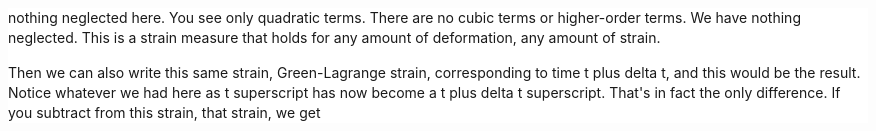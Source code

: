   <span m='660340'><font><font>nothing</font></font></span> <span m='660850'>neglected</span>
  <span m='661340'><font><font>here.</font></font></span> <span m='662130'>You</span>
  <span m='662260'>see</span> <span m='662450'><font><font>only</font></font></span>
  <span m='662660'>quadratic</span> <span m='663150'>terms.</span> <span m='664070'>There
  are</span> <span m='664320'><font><font>no</font></font></span> <span m='664560'>cubic</span>
  <span m='664950'><font><font>terms</font></font></span> <span m='665520'><font><font>or</font></font></span>
  <span m='665660'>higher-order</span> <span m='666080'><font><font>terms.</font></font></span>
  <span m='666590'>We have</span> <span m='666690'><font><font>nothing</font></font></span>
  <span m='667020'>neglected.</span> <span m='667590'><font><font>This</font></font></span>
  <span m='667870'><font><font>is</font></font></span> <span m='668030'><font><font>a</font></font></span>
  <span m='668090'><font><font>strain</font></font></span> <span m='668500'><font><font>measure</font></font></span>
  <span m='669030'><font><font>that</font></font></span> <span m='669270'>holds</span>
  <span m='669780'><font><font>for</font></font></span> <span m='670070'><font><font>any</font></font></span>
  <span m='670530'>amount</span> <span m='670880'><font><font>of</font></font></span>
  <span m='671030'>deformation,</span> <span m='672090'><font><font>any</font></font></span>
  <span m='672360'><font><font>amount</font></font></span> <span m='672670'><font><font>of</font></font></span>
  <span m='672760'>strain.</span> </p><p><span m='674250'>Then</span> <span m='674450'><font><font>we</font></font></span>
  <span m='674540'><font><font>can</font></font></span> <span m='674700'><font><font>also</font></font></span>
  <span m='674990'>write</span> <span m='675430'><font><font>this</font></font></span>
  <span m='675860'><font><font>same</font></font></span> <span m='676400'><font><font>strain</font></font>,</span>
  <span m='677400'>Green-Lagrange</span> <span m='677870'>strain,</span> <span m='678370'><font><font>corresponding</font></font></span>
  <span m='678840'><font><font>to</font></font></span> <span m='678970'><font><font>time</font></font></span>
  <span m='679220'><font><font>t</font></font></span> <span m='679450'>plus</span>
  <span m='679600'><font><font>delta</font></font></span> <span m='679920'><font><font>t,</font></font></span>
  <span m='680580'><font><font>and</font></font></span> <span m='681160'><font><font>this</font></font></span>
  <span m='681430'><font><font>would</font></font></span> <span m='681560'><font><font>be</font></font></span>
  <span m='681690'><font><font>the</font></font></span> <span m='681850'>result.</span>
  <span m='683290'><font><font>Notice</font></font></span> <span m='684510'>whatever</span>
  <span m='684750'><font><font>we</font></font></span> <span m='684860'><font><font>had</font></font></span>
  <span m='685130'><font><font>here</font></font></span> <span m='685410'>as</span>
  <span m='685750'><font><font>t</font></font></span> <span m='686220'>superscript</span>
  <span m='686940'><font><font>has</font></font></span> <span m='687140'><font><font>now</font></font></span>
  <span m='687300'>become</span> <span m='687590'><font><font>a</font></font></span>
  <span m='687880'><font><font>t</font></font></span> <span m='688080'>plus</span>
  <span m='688350'><font><font>delta</font></font></span> <span m='688670'><font><font>t</font></font></span>
  <span m='689080'>superscript.</span> <span m='690470'>That's</span> <span m='690700'><font><font>in</font></font></span>
  <span m='690800'><font><font>fact</font></font></span> <span m='691080'><font><font>the</font></font></span>
  <span m='691190'><font><font>only</font></font></span> <span m='691430'>difference.</span>
  <span m='693510'><font><font>If</font></font></span> <span m='693690'><font><font>you</font></font></span>
  <span m='693810'>subtract</span> <span m='694410'><font><font>from</font></font></span>
  <span m='694630'><font><font>this</font></font></span> <span m='695080'><font><font>strain</font></font>,</span>
  <span m='696060'><font><font>that</font></font></span> <span m='696410'>strain,</span>
  <span m='697140'><font><font>we</font></font></span> <span m='697250'><font><font>get</font></font></span>